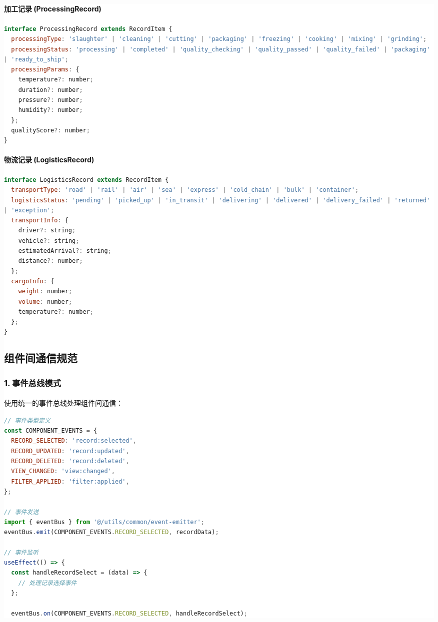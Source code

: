 #### 加工记录 (ProcessingRecord)
```javascript
interface ProcessingRecord extends RecordItem {
  processingType: 'slaughter' | 'cleaning' | 'cutting' | 'packaging' | 'freezing' | 'cooking' | 'mixing' | 'grinding';
  processingStatus: 'processing' | 'completed' | 'quality_checking' | 'quality_passed' | 'quality_failed' | 'packaging' | 'ready_to_ship';
  processingParams: {
    temperature?: number;
    duration?: number;
    pressure?: number;
    humidity?: number;
  };
  qualityScore?: number;
}
```

#### 物流记录 (LogisticsRecord)
```javascript
interface LogisticsRecord extends RecordItem {
  transportType: 'road' | 'rail' | 'air' | 'sea' | 'express' | 'cold_chain' | 'bulk' | 'container';
  logisticsStatus: 'pending' | 'picked_up' | 'in_transit' | 'delivering' | 'delivered' | 'delivery_failed' | 'returned' | 'exception';
  transportInfo: {
    driver?: string;
    vehicle?: string;
    estimatedArrival?: string;
    distance?: number;
  };
  cargoInfo: {
    weight: number;
    volume: number;
    temperature?: number;
  };
}
```

## 组件间通信规范

### 1. 事件总线模式

使用统一的事件总线处理组件间通信：

```javascript
// 事件类型定义
const COMPONENT_EVENTS = {
  RECORD_SELECTED: 'record:selected',
  RECORD_UPDATED: 'record:updated',
  RECORD_DELETED: 'record:deleted',
  VIEW_CHANGED: 'view:changed',
  FILTER_APPLIED: 'filter:applied',
};

// 事件发送
import { eventBus } from '@/utils/common/event-emitter';
eventBus.emit(COMPONENT_EVENTS.RECORD_SELECTED, recordData);

// 事件监听
useEffect(() => {
  const handleRecordSelect = (data) => {
    // 处理记录选择事件
  };
  
  eventBus.on(COMPONENT_EVENTS.RECORD_SELECTED, handleRecordSelect);
```